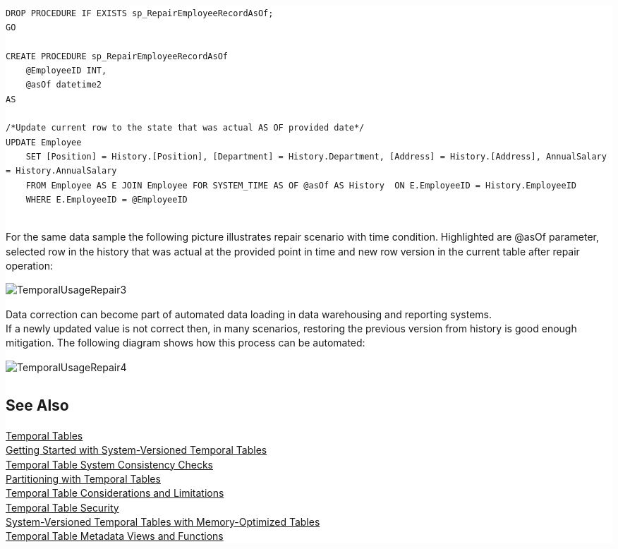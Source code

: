 ```  
DROP PROCEDURE IF EXISTS sp_RepairEmployeeRecordAsOf;  
GO  
  
CREATE PROCEDURE sp_RepairEmployeeRecordAsOf   
    @EmployeeID INT,  
    @asOf datetime2  
AS  
  
/*Update current row to the state that was actual AS OF provided date*/  
UPDATE Employee   
    SET [Position] = History.[Position], [Department] = History.Department, [Address] = History.[Address], AnnualSalary = History.AnnualSalary  
    FROM Employee AS E JOIN Employee FOR SYSTEM_TIME AS OF @asOf AS History  ON E.EmployeeID = History.EmployeeID  
    WHERE E.EmployeeID = @EmployeeID  
  
```  
  
 For the same data sample the following picture illustrates repair scenario with time condition. Highlighted are @asOf parameter, selected row in the history that was actual at the provided point in time and new row version in the current table after repair operation:  
  
 ![TemporalUsageRepair3](../../relational-databases/tables/media/temporalusagerepair3.png "TemporalUsageRepair3")  
  
 Data correction can become part of automated data loading in data warehousing and reporting systems.  
If a newly updated value is not correct then, in many scenarios, restoring the previous version from history is good enough mitigation. The following diagram shows how this process can be automated:  
  
 ![TemporalUsageRepair4](../../relational-databases/tables/media/temporalusagerepair4.png "TemporalUsageRepair4")  
  
## See Also  
 [Temporal Tables](../../relational-databases/tables/temporal-tables.md)   
 [Getting Started with System-Versioned Temporal Tables](../../relational-databases/tables/getting-started-with-system-versioned-temporal-tables.md)   
 [Temporal Table System Consistency Checks](../../relational-databases/tables/temporal-table-system-consistency-checks.md)   
 [Partitioning with Temporal Tables](../../relational-databases/tables/partitioning-with-temporal-tables.md)   
 [Temporal Table Considerations and Limitations](../../relational-databases/tables/temporal-table-considerations-and-limitations.md)   
 [Temporal Table Security](../../relational-databases/tables/temporal-table-security.md)   
 [System-Versioned Temporal Tables with Memory-Optimized Tables](../../relational-databases/tables/system-versioned-temporal-tables-with-memory-optimized-tables.md)   
 [Temporal Table Metadata Views and Functions](../../relational-databases/tables/temporal-table-metadata-views-and-functions.md)  
  
  
